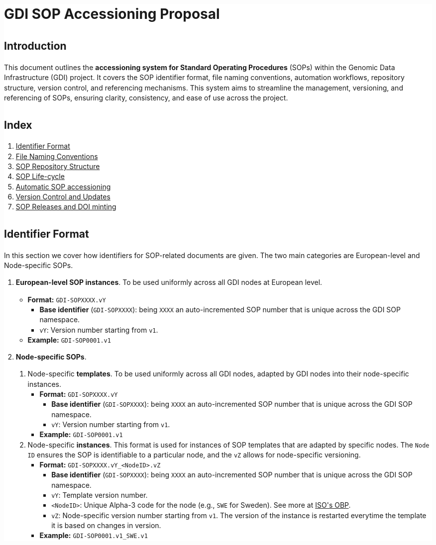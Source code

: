 # GDI SOP Accessioning Proposal
## Introduction
This document outlines the **accessioning system for Standard Operating Procedures** (SOPs) within the Genomic Data Infrastructure (GDI) project. It covers the SOP identifier format, file naming conventions, automation workflows, repository structure, version control, and referencing mechanisms. This system aims to streamline the management, versioning, and referencing of SOPs, ensuring clarity, consistency, and ease of use across the project.

## Index

1. [Identifier Format](#identifier-format)
1. [File Naming Conventions](#file-naming-conventions)
1. [SOP Repository Structure](#sop-repository-structure)
1. [SOP Life-cycle](#sop-life-cycle)
1. [Automatic SOP accessioning](#automatic-sop-accessioning)
1. [Version Control and Updates](#version-control-and-updates)
1. [SOP Releases and DOI minting](#sop-releases-and-doi-minting)

## Identifier Format
In this section we cover how identifiers for SOP-related documents are given. The two main categories are European-level and Node-specific SOPs.

1. **European-level SOP instances**. To be used uniformly across all GDI nodes at European level.
   - **Format:** `GDI-SOPXXXX.vY`
     - **Base identifier** (`GDI-SOPXXXX`): being ``XXXX`` an auto-incremented SOP number that is unique across the GDI SOP namespace.
     - `vY`: Version number starting from `v1`.
   - **Example:** `GDI-SOP0001.v1`

2. **Node-specific SOPs**.
    1. Node-specific **templates**. To be used uniformly across all GDI nodes, adapted by GDI nodes into their node-specific instances.
        - **Format:** `GDI-SOPXXXX.vY`
          - **Base identifier** (`GDI-SOPXXXX`): being ``XXXX`` an auto-incremented SOP number that is unique across the GDI SOP namespace.
          - `vY`: Version number starting from `v1`.
        - **Example:** `GDI-SOP0001.v1`
    2. Node-specific **instances**. This format is used for instances of SOP templates that are adapted by specific nodes. The `NodeID` ensures the SOP is identifiable to a particular node, and the `vZ` allows for node-specific versioning.
        - **Format:** `GDI-SOPXXXX.vY_<NodeID>.vZ`
          - **Base identifier** (`GDI-SOPXXXX`): being ``XXXX`` an auto-incremented SOP number that is unique across the GDI SOP namespace.
          - `vY`: Template version number.
          - `<NodeID>`: Unique Alpha-3 code for the node (e.g., `SWE` for Sweden). See more at [ISO's OBP](https://www.iso.org/obp/ui/#search/code/).
          - `vZ`: Node-specific version number starting from `v1`. The version of the instance is restarted everytime the template it is based on changes in version.
        - **Example:** `GDI-SOP0001.v1_SWE.v1`
